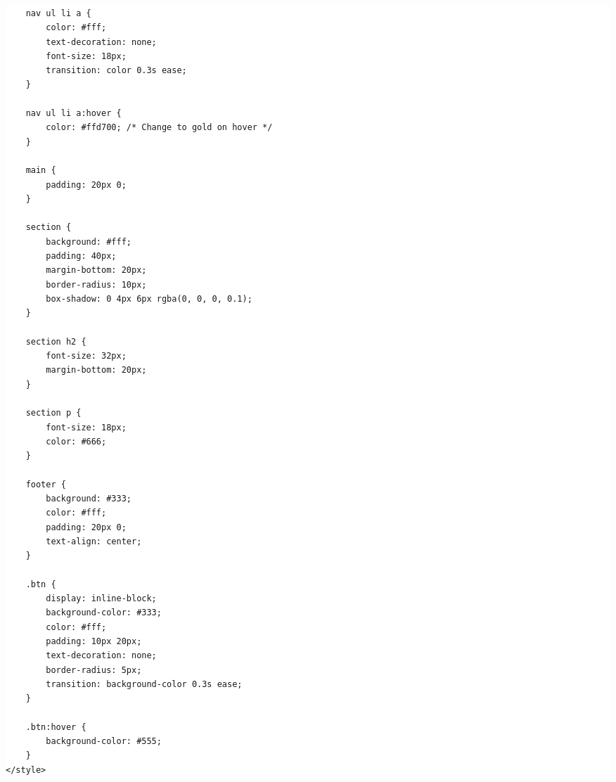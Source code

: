         nav ul li a {
            color: #fff;
            text-decoration: none;
            font-size: 18px;
            transition: color 0.3s ease;
        }

        nav ul li a:hover {
            color: #ffd700; /* Change to gold on hover */
        }

        main {
            padding: 20px 0;
        }

        section {
            background: #fff;
            padding: 40px;
            margin-bottom: 20px;
            border-radius: 10px;
            box-shadow: 0 4px 6px rgba(0, 0, 0, 0.1);
        }

        section h2 {
            font-size: 32px;
            margin-bottom: 20px;
        }

        section p {
            font-size: 18px;
            color: #666;
        }

        footer {
            background: #333;
            color: #fff;
            padding: 20px 0;
            text-align: center;
        }

        .btn {
            display: inline-block;
            background-color: #333;
            color: #fff;
            padding: 10px 20px;
            text-decoration: none;
            border-radius: 5px;
            transition: background-color 0.3s ease;
        }

        .btn:hover {
            background-color: #555;
        }
    </style>
</head>
<body>
